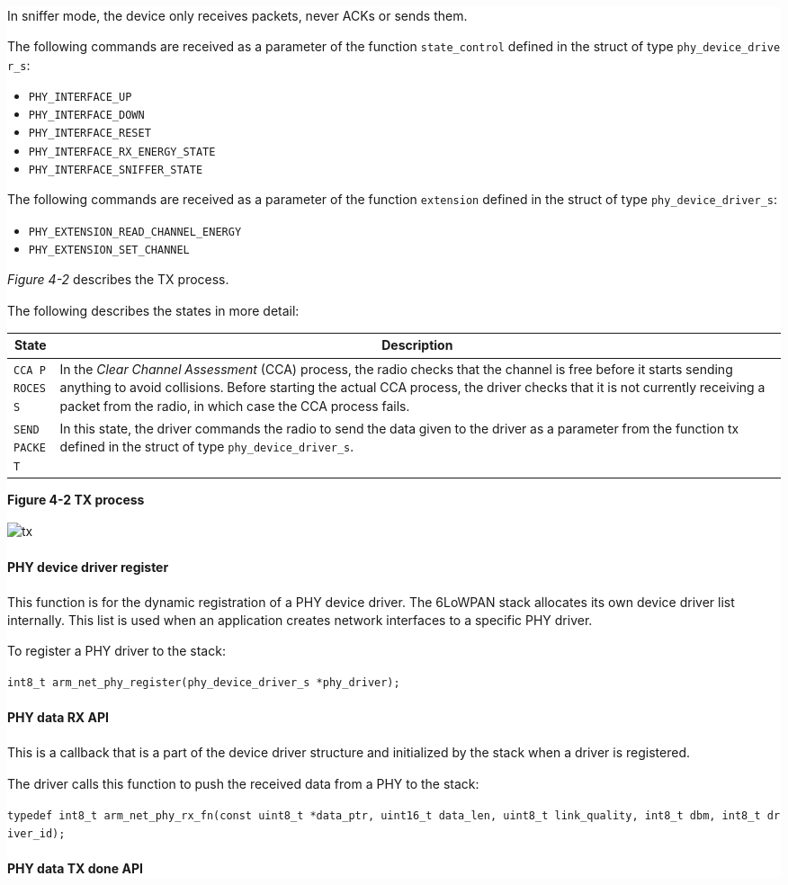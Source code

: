 In sniffer mode, the device only receives packets, never ACKs or sends them.

The following commands are received as a parameter of the function `state_control` defined in the struct of type `phy_device_driver_s`:

- `PHY_INTERFACE_UP`
- `PHY_INTERFACE_DOWN`
- `PHY_INTERFACE_RESET`
- `PHY_INTERFACE_RX_ENERGY_STATE`
- `PHY_INTERFACE_SNIFFER_STATE`

The following commands are received as a parameter of the function `extension` defined in the struct of type `phy_device_driver_s`:

- `PHY_EXTENSION_READ_CHANNEL_ENERGY`
- `PHY_EXTENSION_SET_CHANNEL`

_Figure 4-2_ describes the TX process.

The following describes the states in more detail:

State|Description
-----|-----------
`CCA PROCESS`|In the _Clear Channel Assessment_ (CCA) process, the radio checks that the channel is free before it starts sending anything to avoid collisions. Before starting the actual CCA process, the driver checks that it is not currently receiving a packet from the radio, in which case the CCA process fails.
`SEND PACKET`|In this state, the driver commands the radio to send the data given to the driver as a parameter from the function tx defined in the struct of type `phy_device_driver_s`.

**Figure 4-2 TX process**

![tx](https://s3-us-west-2.amazonaws.com/mbed-os-docs-images/tx_process.png)

#### PHY device driver register

This function is for the dynamic registration of a PHY device driver. The 6LoWPAN stack allocates its own device driver list internally. This list is used when an application creates network interfaces to a specific PHY driver.

To register a PHY driver to the stack:

```
int8_t arm_net_phy_register(phy_device_driver_s *phy_driver);
```

#### PHY data RX API

This is a callback that is a part of the device driver structure and initialized by the stack when a driver is registered.

The driver calls this function to push the received data from a PHY to the stack:

```
typedef int8_t arm_net_phy_rx_fn(const uint8_t *data_ptr, uint16_t data_len, uint8_t link_quality, int8_t dbm, int8_t driver_id);
```

#### PHY data TX done API
